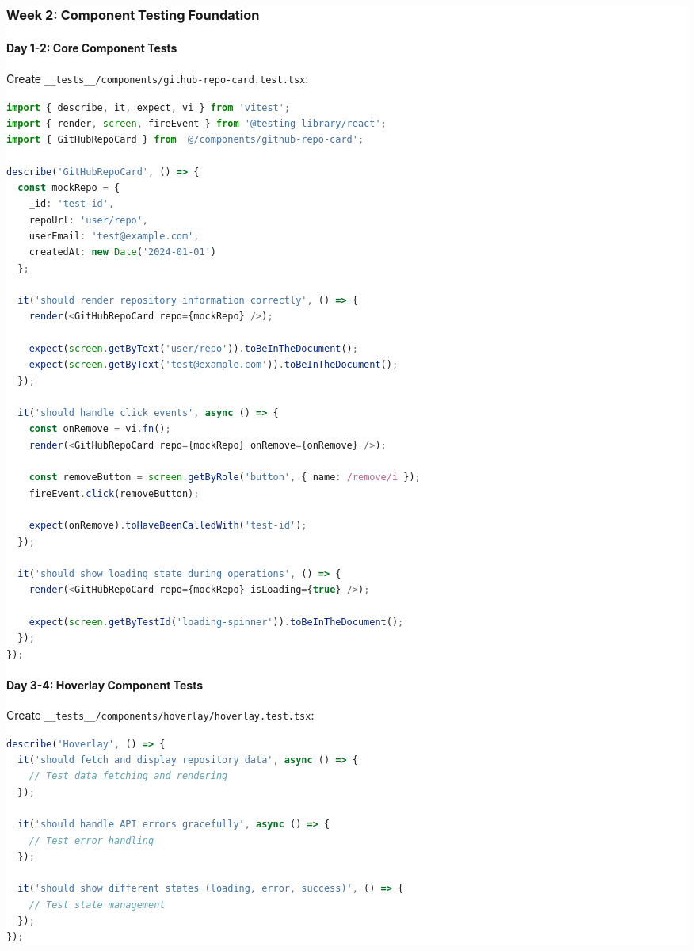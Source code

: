 ### **Week 2: Component Testing Foundation**

#### **Day 1-2: Core Component Tests**

Create `__tests__/components/github-repo-card.test.tsx`:
```typescript
import { describe, it, expect, vi } from 'vitest';
import { render, screen, fireEvent } from '@testing-library/react';
import { GitHubRepoCard } from '@/components/github-repo-card';

describe('GitHubRepoCard', () => {
  const mockRepo = {
    _id: 'test-id',
    repoUrl: 'user/repo',
    userEmail: 'test@example.com',
    createdAt: new Date('2024-01-01')
  };

  it('should render repository information correctly', () => {
    render(<GitHubRepoCard repo={mockRepo} />);
    
    expect(screen.getByText('user/repo')).toBeInTheDocument();
    expect(screen.getByText('test@example.com')).toBeInTheDocument();
  });

  it('should handle click events', async () => {
    const onRemove = vi.fn();
    render(<GitHubRepoCard repo={mockRepo} onRemove={onRemove} />);
    
    const removeButton = screen.getByRole('button', { name: /remove/i });
    fireEvent.click(removeButton);
    
    expect(onRemove).toHaveBeenCalledWith('test-id');
  });

  it('should show loading state during operations', () => {
    render(<GitHubRepoCard repo={mockRepo} isLoading={true} />);
    
    expect(screen.getByTestId('loading-spinner')).toBeInTheDocument();
  });
});
```

#### **Day 3-4: Hoverlay Component Tests**

Create `__tests__/components/hoverlay/hoverlay.test.tsx`:
```typescript
describe('Hoverlay', () => {
  it('should fetch and display repository data', async () => {
    // Test data fetching and rendering
  });

  it('should handle API errors gracefully', async () => {
    // Test error handling
  });

  it('should show different states (loading, error, success)', () => {
    // Test state management
  });
});
```
